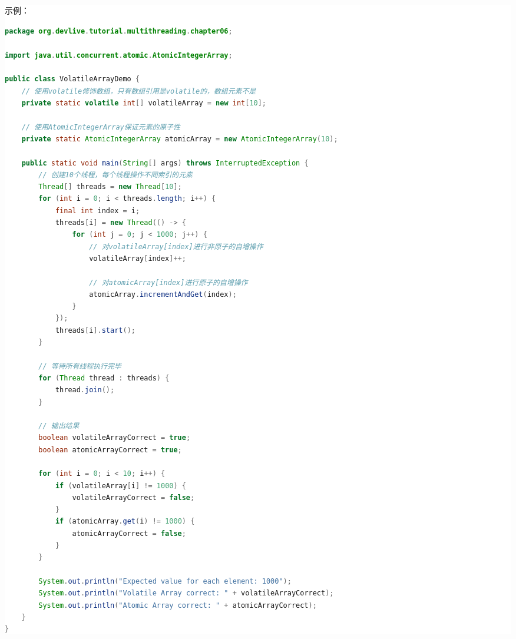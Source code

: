 示例：

```java
package org.devlive.tutorial.multithreading.chapter06;

import java.util.concurrent.atomic.AtomicIntegerArray;

public class VolatileArrayDemo {
    // 使用volatile修饰数组，只有数组引用是volatile的，数组元素不是
    private static volatile int[] volatileArray = new int[10];
    
    // 使用AtomicIntegerArray保证元素的原子性
    private static AtomicIntegerArray atomicArray = new AtomicIntegerArray(10);
    
    public static void main(String[] args) throws InterruptedException {
        // 创建10个线程，每个线程操作不同索引的元素
        Thread[] threads = new Thread[10];
        for (int i = 0; i < threads.length; i++) {
            final int index = i;
            threads[i] = new Thread(() -> {
                for (int j = 0; j < 1000; j++) {
                    // 对volatileArray[index]进行非原子的自增操作
                    volatileArray[index]++;
                    
                    // 对atomicArray[index]进行原子的自增操作
                    atomicArray.incrementAndGet(index);
                }
            });
            threads[i].start();
        }
        
        // 等待所有线程执行完毕
        for (Thread thread : threads) {
            thread.join();
        }
        
        // 输出结果
        boolean volatileArrayCorrect = true;
        boolean atomicArrayCorrect = true;
        
        for (int i = 0; i < 10; i++) {
            if (volatileArray[i] != 1000) {
                volatileArrayCorrect = false;
            }
            if (atomicArray.get(i) != 1000) {
                atomicArrayCorrect = false;
            }
        }
        
        System.out.println("Expected value for each element: 1000");
        System.out.println("Volatile Array correct: " + volatileArrayCorrect);
        System.out.println("Atomic Array correct: " + atomicArrayCorrect);
    }
}
```
